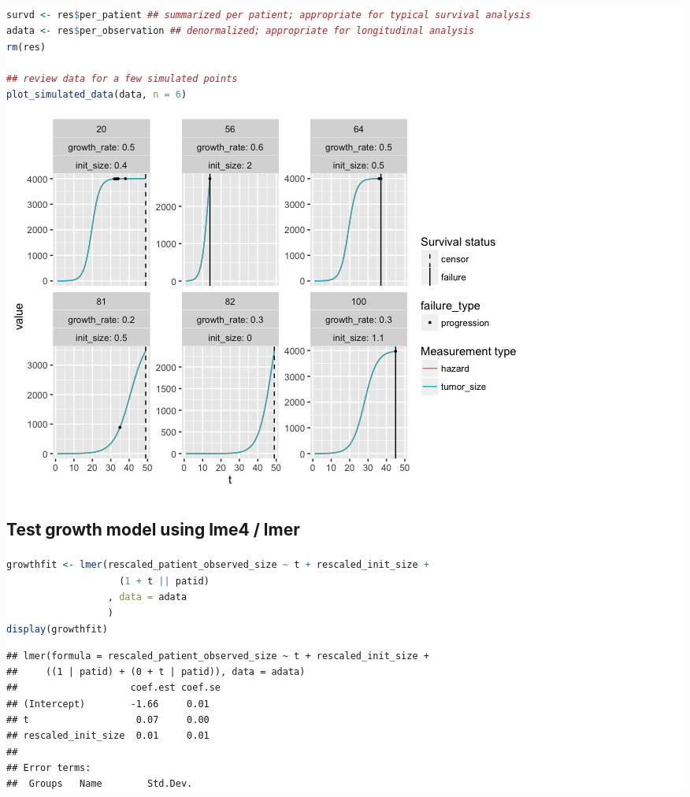 ``` r
survd <- res$per_patient ## summarized per patient; appropriate for typical survival analysis
adata <- res$per_observation ## denormalized; appropriate for longitudinal analysis
rm(res)

## review data for a few simulated points
plot_simulated_data(data, n = 6)
```

![](test-growth-model_files/figure-markdown_github/sim-data-1.png)

Test growth model using lme4 / lmer
-----------------------------------

``` r
growthfit <- lmer(rescaled_patient_observed_size ~ t + rescaled_init_size + 
                    (1 + t || patid)
                  , data = adata
                  )
display(growthfit)        
```

    ## lmer(formula = rescaled_patient_observed_size ~ t + rescaled_init_size + 
    ##     ((1 | patid) + (0 + t | patid)), data = adata)
    ##                    coef.est coef.se
    ## (Intercept)        -1.66     0.01  
    ## t                   0.07     0.00  
    ## rescaled_init_size  0.01     0.01  
    ## 
    ## Error terms:
    ##  Groups   Name        Std.Dev.